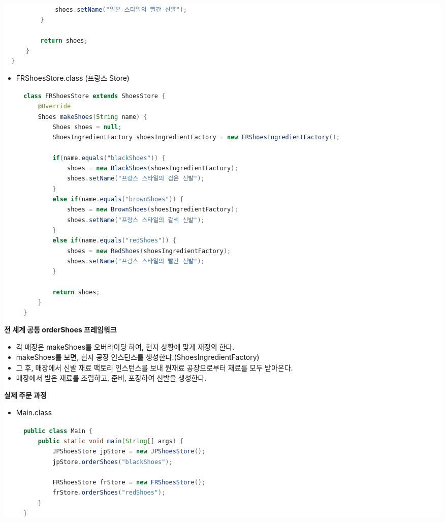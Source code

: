   ``` java
                shoes.setName("일본 스타일의 빨간 신발");
            }
     
            return shoes;
        }
    }
  ```

- FRShoesStore.class (프랑스 Store)
  ``` java
    class FRShoesStore extends ShoesStore {
        @Override
        Shoes makeShoes(String name) { 
            Shoes shoes = null;
            ShoesIngredientFactory shoesIngredientFactory = new FRShoesIngredientFactory();
            
            if(name.equals("blackShoes")) {
                shoes = new BlackShoes(shoesIngredientFactory);
                shoes.setName("프랑스 스타일의 검은 신발");
            }
            else if(name.equals("brownShoes")) {
                shoes = new BrownShoes(shoesIngredientFactory);
                shoes.setName("프랑스 스타일의 갈색 신발");
            }
            else if(name.equals("redShoes")) {
                shoes = new RedShoes(shoesIngredientFactory);
                shoes.setName("프랑스 스타일의 빨간 신발");
            }
     
            return shoes;
        }
    }
  ```

**전 세계 공통 orderShoes 프레임워크**
- 각 매장은 makeShoes를 오버라이딩 하여, 현지 상황에 맞게 재정의 한다.
- makeShoes를 보면, 현지 공장 인스턴스를 생성한다.(ShoesIngredientFactory)
- 그 후, 매장에서 신발 재료 팩토리 인스턴스를 보내 원재료 공장으로부터 재료를 모두 받아온다.
- 매장에서 받은 재료를 조립하고, 준비, 포장하여 신발을 생성한다.

**실제 주문 과정**
- Main.class
  ``` java
    public class Main {
        public static void main(String[] args) {
            JPShoesStore jpStore = new JPShoesStore();
            jpStore.orderShoes("blackShoes");
     
            FRShoesStore frStore = new FRShoesStore();
            frStore.orderShoes("redShoes");
        }
    }
  ```

